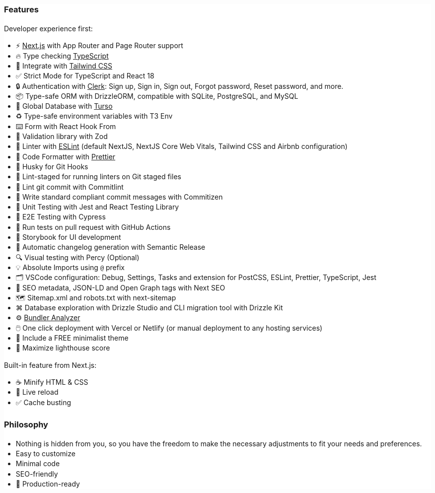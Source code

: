 ### Features

Developer experience first:

- ⚡ [Next.js](https://nextjs.org) with App Router and Page Router support
- 🔥 Type checking [TypeScript](https://www.typescriptlang.org)
- 💎 Integrate with [Tailwind CSS](https://tailwindcss.com)
- ✅ Strict Mode for TypeScript and React 18
- 🔒 Authentication with [Clerk](https://clerk.com?utm_source=github&utm_medium=sponsorship&utm_campaign=nextjs-boilerplate): Sign up, Sign in, Sign out, Forgot password, Reset password, and more.
- 📦 Type-safe ORM with DrizzleORM, compatible with SQLite, PostgreSQL, and MySQL
- 💽 Global Database with [Turso](https://turso.tech/?utm_source=nextjsstarterbp)
- ♻️ Type-safe environment variables with T3 Env
- ⌨️ Form with React Hook From
- 🔴 Validation library with Zod
- 📏 Linter with [ESLint](https://eslint.org) (default NextJS, NextJS Core Web Vitals, Tailwind CSS and Airbnb configuration)
- 💖 Code Formatter with [Prettier](https://prettier.io)
- 🦊 Husky for Git Hooks
- 🚫 Lint-staged for running linters on Git staged files
- 🚓 Lint git commit with Commitlint
- 📓 Write standard compliant commit messages with Commitizen
- 🦺 Unit Testing with Jest and React Testing Library
- 🧪 E2E Testing with Cypress
- 👷 Run tests on pull request with GitHub Actions
- 🎉 Storybook for UI development
- 🎁 Automatic changelog generation with Semantic Release
- 🔍 Visual testing with Percy (Optional)
- 💡 Absolute Imports using `@` prefix
- 🗂 VSCode configuration: Debug, Settings, Tasks and extension for PostCSS, ESLint, Prettier, TypeScript, Jest
- 🤖 SEO metadata, JSON-LD and Open Graph tags with Next SEO
- 🗺️ Sitemap.xml and robots.txt with next-sitemap
- ⌘ Database exploration with Drizzle Studio and CLI migration tool with Drizzle Kit
- ⚙️ [Bundler Analyzer](https://www.npmjs.com/package/@next/bundle-analyzer)
- 🖱️ One click deployment with Vercel or Netlify (or manual deployment to any hosting services)
- 🌈 Include a FREE minimalist theme
- 💯 Maximize lighthouse score

Built-in feature from Next.js:

- ☕ Minify HTML & CSS
- 💨 Live reload
- ✅ Cache busting

### Philosophy

- Nothing is hidden from you, so you have the freedom to make the necessary adjustments to fit your needs and preferences.
- Easy to customize
- Minimal code
- SEO-friendly
- 🚀 Production-ready

